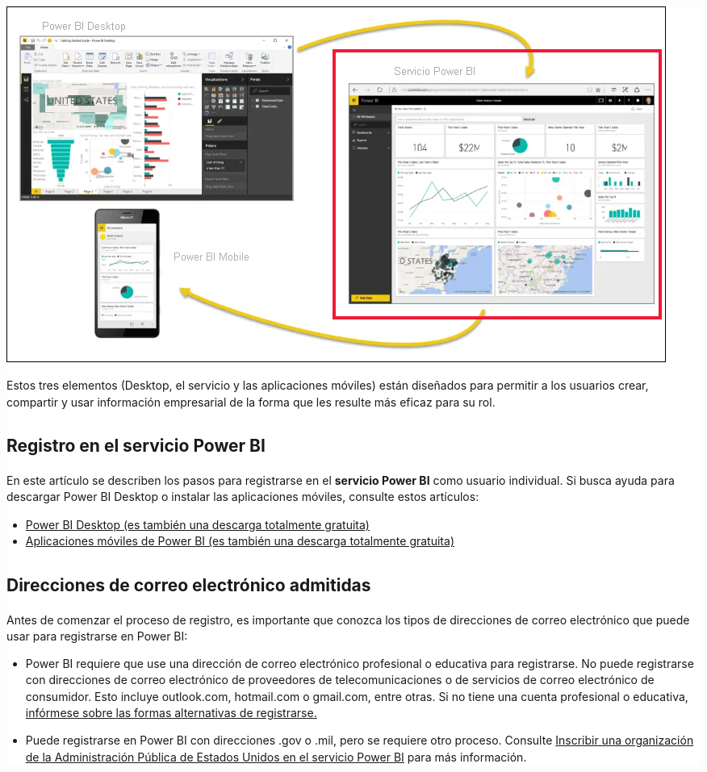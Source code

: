 ![Diagrama en el que se muestran capturas de pantalla de Power BI Desktop, el servicio Power BI y Power BI Mobile, así como sus relaciones integradas.](media/service-self-service-signup-for-power-bi/power-bi-tools.png)

Estos tres elementos (Desktop, el servicio y las aplicaciones móviles) están diseñados para permitir a los usuarios crear, compartir y usar información empresarial de la forma que les resulte más eficaz para su rol.

## <a name="signing-up-for-the-power-bi-service"></a>Registro en el servicio Power BI
En este artículo se describen los pasos para registrarse en el **servicio Power BI** como usuario individual. Si busca ayuda para descargar Power BI Desktop o instalar las aplicaciones móviles, consulte estos artículos:
- [Power BI Desktop (es también una descarga totalmente gratuita)](desktop-get-the-desktop.md)    
- [Aplicaciones móviles de Power BI (es también una descarga totalmente gratuita)](../consumer/mobile/mobile-apps-for-mobile-devices.md)

## <a name="supported-email-addresses"></a>Direcciones de correo electrónico admitidas

Antes de comenzar el proceso de registro, es importante que conozca los tipos de direcciones de correo electrónico que puede usar para registrarse en Power BI:

* Power BI requiere que use una dirección de correo electrónico profesional o educativa para registrarse. No puede registrarse con direcciones de correo electrónico de proveedores de telecomunicaciones o de servicios de correo electrónico de consumidor. Esto incluye outlook.com, hotmail.com o gmail.com, entre otras. Si no tiene una cuenta profesional o educativa, [infórmese sobre las formas alternativas de registrarse.](../admin/service-admin-signing-up-for-power-bi-with-a-new-office-365-trial.md)

* Puede registrarse en Power BI con direcciones .gov o .mil, pero se requiere otro proceso. Consulte [Inscribir una organización de la Administración Pública de Estados Unidos en el servicio Power BI](../admin/service-govus-signup.md) para más información.
